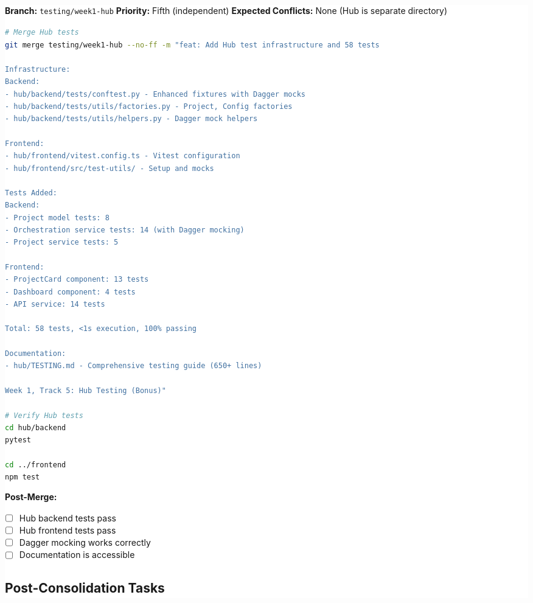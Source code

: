 **Branch:** `testing/week1-hub`
**Priority:** Fifth (independent)
**Expected Conflicts:** None (Hub is separate directory)

```bash
# Merge Hub tests
git merge testing/week1-hub --no-ff -m "feat: Add Hub test infrastructure and 58 tests

Infrastructure:
Backend:
- hub/backend/tests/conftest.py - Enhanced fixtures with Dagger mocks
- hub/backend/tests/utils/factories.py - Project, Config factories
- hub/backend/tests/utils/helpers.py - Dagger mock helpers

Frontend:
- hub/frontend/vitest.config.ts - Vitest configuration
- hub/frontend/src/test-utils/ - Setup and mocks

Tests Added:
Backend:
- Project model tests: 8
- Orchestration service tests: 14 (with Dagger mocking)
- Project service tests: 5

Frontend:
- ProjectCard component: 13 tests
- Dashboard component: 4 tests
- API service: 14 tests

Total: 58 tests, <1s execution, 100% passing

Documentation:
- hub/TESTING.md - Comprehensive testing guide (650+ lines)

Week 1, Track 5: Hub Testing (Bonus)"

# Verify Hub tests
cd hub/backend
pytest

cd ../frontend
npm test
```

**Post-Merge:**
- [ ] Hub backend tests pass
- [ ] Hub frontend tests pass
- [ ] Dagger mocking works correctly
- [ ] Documentation is accessible

## Post-Consolidation Tasks
